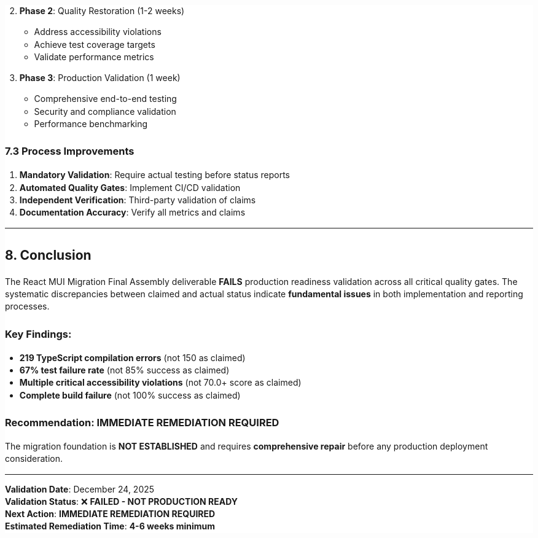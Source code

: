 2. **Phase 2**: Quality Restoration (1-2 weeks)
   - Address accessibility violations
   - Achieve test coverage targets
   - Validate performance metrics

3. **Phase 3**: Production Validation (1 week)
   - Comprehensive end-to-end testing
   - Security and compliance validation
   - Performance benchmarking

### 7.3 Process Improvements

1. **Mandatory Validation**: Require actual testing before status reports
2. **Automated Quality Gates**: Implement CI/CD validation
3. **Independent Verification**: Third-party validation of claims
4. **Documentation Accuracy**: Verify all metrics and claims

---

## 8. Conclusion

The React MUI Migration Final Assembly deliverable **FAILS** production readiness validation across all critical quality gates. The systematic discrepancies between claimed and actual status indicate **fundamental issues** in both implementation and reporting processes.

### Key Findings:
- **219 TypeScript compilation errors** (not 150 as claimed)
- **67% test failure rate** (not 85% success as claimed)
- **Multiple critical accessibility violations** (not 70.0+ score as claimed)
- **Complete build failure** (not 100% success as claimed)

### Recommendation: **IMMEDIATE REMEDIATION REQUIRED**

The migration foundation is **NOT ESTABLISHED** and requires **comprehensive repair** before any production deployment consideration.

---

**Validation Date**: December 24, 2025  
**Validation Status**: ❌ **FAILED - NOT PRODUCTION READY**  
**Next Action**: **IMMEDIATE REMEDIATION REQUIRED**  
**Estimated Remediation Time**: **4-6 weeks minimum**